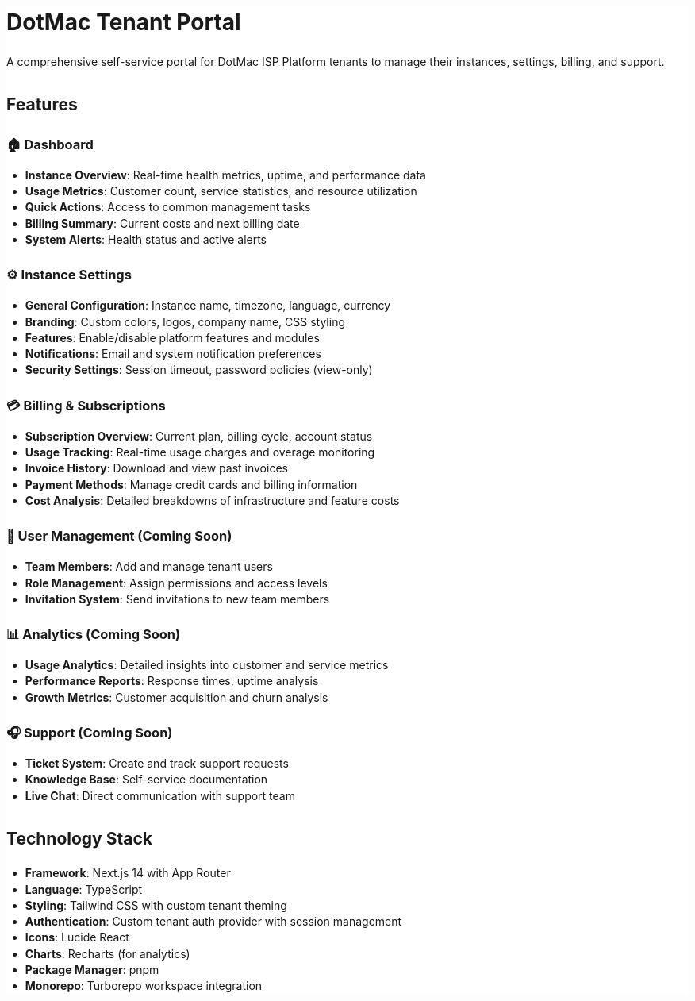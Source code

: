 # DotMac Tenant Portal

A comprehensive self-service portal for DotMac ISP Platform tenants to manage their instances, settings, billing, and support.

## Features

### 🏠 Dashboard
- **Instance Overview**: Real-time health metrics, uptime, and performance data
- **Usage Metrics**: Customer count, service statistics, and resource utilization
- **Quick Actions**: Access to common management tasks
- **Billing Summary**: Current costs and next billing date
- **System Alerts**: Health status and active alerts

### ⚙️ Instance Settings
- **General Configuration**: Instance name, timezone, language, currency
- **Branding**: Custom colors, logos, company name, CSS styling
- **Features**: Enable/disable platform features and modules
- **Notifications**: Email and system notification preferences
- **Security Settings**: Session timeout, password policies (view-only)

### 💳 Billing & Subscriptions
- **Subscription Overview**: Current plan, billing cycle, account status
- **Usage Tracking**: Real-time usage charges and overage monitoring
- **Invoice History**: Download and view past invoices
- **Payment Methods**: Manage credit cards and billing information
- **Cost Analysis**: Detailed breakdowns of infrastructure and feature costs

### 👥 User Management (Coming Soon)
- **Team Members**: Add and manage tenant users
- **Role Management**: Assign permissions and access levels
- **Invitation System**: Send invitations to new team members

### 📊 Analytics (Coming Soon)
- **Usage Analytics**: Detailed insights into customer and service metrics
- **Performance Reports**: Response times, uptime analysis
- **Growth Metrics**: Customer acquisition and churn analysis

### 🎧 Support (Coming Soon)
- **Ticket System**: Create and track support requests
- **Knowledge Base**: Self-service documentation
- **Live Chat**: Direct communication with support team

## Technology Stack

- **Framework**: Next.js 14 with App Router
- **Language**: TypeScript
- **Styling**: Tailwind CSS with custom tenant theming
- **Authentication**: Custom tenant auth provider with session management
- **Icons**: Lucide React
- **Charts**: Recharts (for analytics)
- **Package Manager**: pnpm
- **Monorepo**: Turborepo workspace integration
